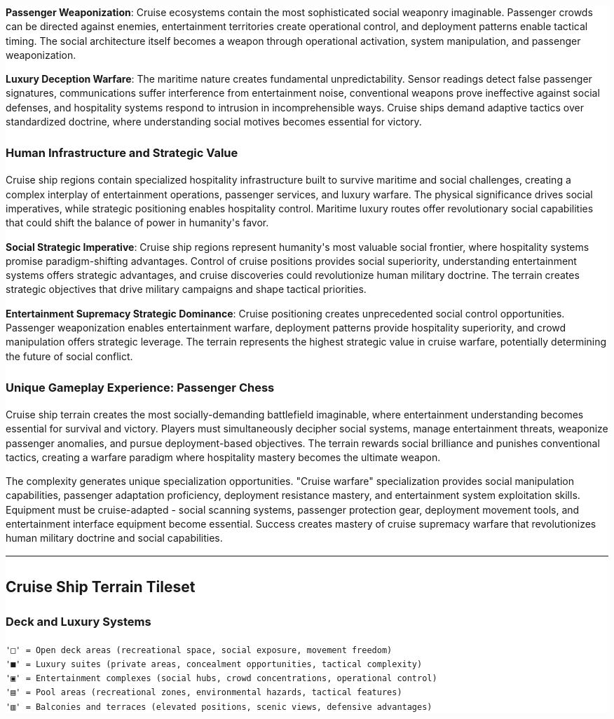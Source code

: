 **Passenger Weaponization**: Cruise ecosystems contain the most sophisticated social weaponry imaginable. Passenger crowds can be directed against enemies, entertainment territories create operational control, and deployment patterns enable tactical timing. The social architecture itself becomes a weapon through operational activation, system manipulation, and passenger weaponization.

**Luxury Deception Warfare**: The maritime nature creates fundamental unpredictability. Sensor readings detect false passenger signatures, communications suffer interference from entertainment noise, conventional weapons prove ineffective against social defenses, and hospitality systems respond to intrusion in incomprehensible ways. Cruise ships demand adaptive tactics over standardized doctrine, where understanding social motives becomes essential for victory.

### Human Infrastructure and Strategic Value

Cruise ship regions contain specialized hospitality infrastructure built to survive maritime and social challenges, creating a complex interplay of entertainment operations, passenger services, and luxury warfare. The physical significance drives social imperatives, while strategic positioning enables hospitality control. Maritime luxury routes offer revolutionary social capabilities that could shift the balance of power in humanity's favor.

**Social Strategic Imperative**: Cruise ship regions represent humanity's most valuable social frontier, where hospitality systems promise paradigm-shifting advantages. Control of cruise positions provides social superiority, understanding entertainment systems offers strategic advantages, and cruise discoveries could revolutionize human military doctrine. The terrain creates strategic objectives that drive military campaigns and shape tactical priorities.

**Entertainment Supremacy Strategic Dominance**: Cruise positioning creates unprecedented social control opportunities. Passenger weaponization enables entertainment warfare, deployment patterns provide hospitality superiority, and crowd manipulation offers strategic leverage. The terrain represents the highest strategic value in cruise warfare, potentially determining the future of social conflict.

### Unique Gameplay Experience: Passenger Chess

Cruise ship terrain creates the most socially-demanding battlefield imaginable, where entertainment understanding becomes essential for survival and victory. Players must simultaneously decipher social systems, manage entertainment threats, weaponize passenger anomalies, and pursue deployment-based objectives. The terrain rewards social brilliance and punishes conventional tactics, creating a warfare paradigm where hospitality mastery becomes the ultimate weapon.

The complexity generates unique specialization opportunities. "Cruise warfare" specialization provides social manipulation capabilities, passenger adaptation proficiency, deployment resistance mastery, and entertainment system exploitation skills. Equipment must be cruise-adapted - social scanning systems, passenger protection gear, deployment movement tools, and entertainment interface equipment become essential. Success creates mastery of cruise supremacy warfare that revolutionizes human military doctrine and social capabilities.

---

## Cruise Ship Terrain Tileset

### Deck and Luxury Systems
```
'□' = Open deck areas (recreational space, social exposure, movement freedom)
'■' = Luxury suites (private areas, concealment opportunities, tactical complexity)
'▣' = Entertainment complexes (social hubs, crowd concentrations, operational control)
'▤' = Pool areas (recreational zones, environmental hazards, tactical features)
'▥' = Balconies and terraces (elevated positions, scenic views, defensive advantages)
```
